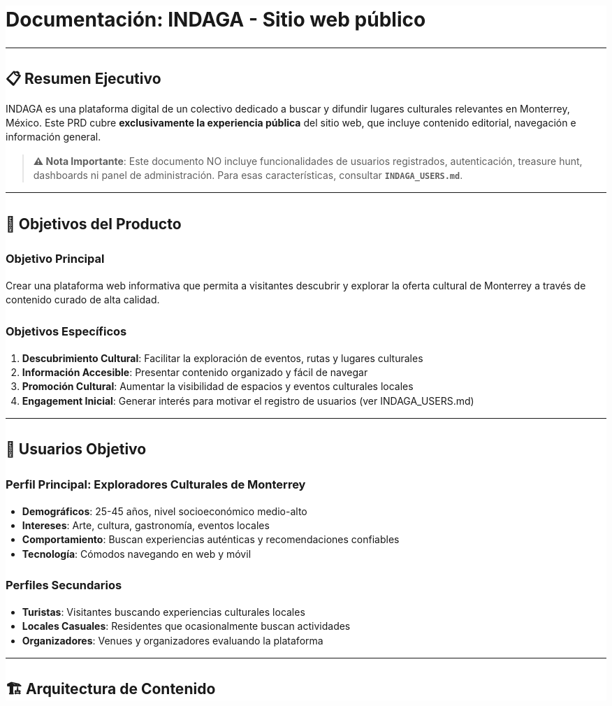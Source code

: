# Documentación: INDAGA - Sitio web público

---

## 📋 Resumen Ejecutivo

INDAGA es una plataforma digital de un colectivo dedicado a buscar y difundir lugares culturales relevantes en Monterrey, México. Este PRD cubre **exclusivamente la experiencia pública** del sitio web, que incluye contenido editorial, navegación e información general.

> **⚠️ Nota Importante**: Este documento NO incluye funcionalidades de usuarios registrados, autenticación, treasure hunt, dashboards ni panel de administración. Para esas características, consultar **`INDAGA_USERS.md`**.

---

## 🎯 Objetivos del Producto

### Objetivo Principal

Crear una plataforma web informativa que permita a visitantes descubrir y explorar la oferta cultural de Monterrey a través de contenido curado de alta calidad.

### Objetivos Específicos

1. **Descubrimiento Cultural**: Facilitar la exploración de eventos, rutas y lugares culturales
2. **Información Accesible**: Presentar contenido organizado y fácil de navegar
3. **Promoción Cultural**: Aumentar la visibilidad de espacios y eventos culturales locales
4. **Engagement Inicial**: Generar interés para motivar el registro de usuarios (ver INDAGA_USERS.md)

---

## 👥 Usuarios Objetivo

### Perfil Principal: Exploradores Culturales de Monterrey

- **Demográficos**: 25-45 años, nivel socioeconómico medio-alto
- **Intereses**: Arte, cultura, gastronomía, eventos locales
- **Comportamiento**: Buscan experiencias auténticas y recomendaciones confiables
- **Tecnología**: Cómodos navegando en web y móvil

### Perfiles Secundarios

- **Turistas**: Visitantes buscando experiencias culturales locales
- **Locales Casuales**: Residentes que ocasionalmente buscan actividades
- **Organizadores**: Venues y organizadores evaluando la plataforma

---

## 🏗️ Arquitectura de Contenido
